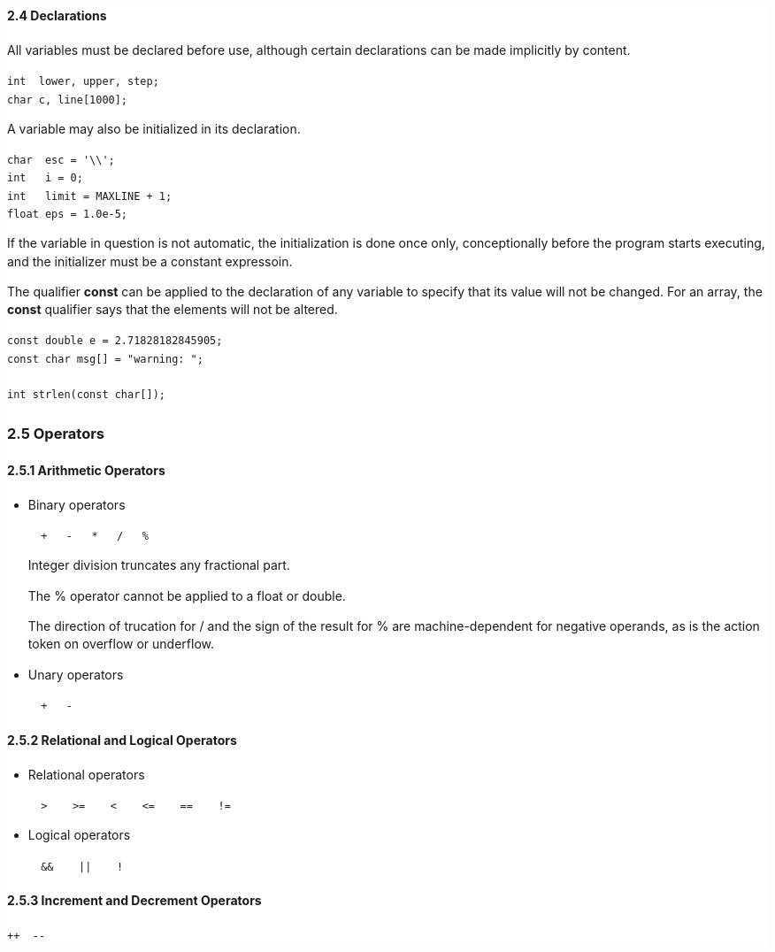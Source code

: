#### 2.4 Declarations

All variables must be declared before use, although certain declarations can be made implicitly by content.

    int  lower, upper, step; 
    char c, line[1000];

A variable may also be initialized in its declaration.

    char  esc = '\\';
    int   i = 0;
    int   limit = MAXLINE + 1;
    float eps = 1.0e-5;

If the variable in question is not automatic, the initialization is done once only, conceptionally before the program starts executing, and the initializer must be a constant expressoin.

The qualifier **const** can be applied to the declaration of any variable to specify that its value will not be changed. For an array, the **const** qualifier says that the elements will not be altered.

    const double e = 2.71828182845905;
    const char msg[] = "warning: ";

    int strlen(const char[]);

### 2.5 Operators

#### 2.5.1 Arithmetic Operators

* Binary operators

        +   -   *   /   %

    Integer division truncates any fractional part.

    The % operator cannot be applied to a float or double.

    The direction of trucation for / and the sign of the result for % are machine-dependent for negative operands, as is the action token on overflow or underflow.

* Unary operators

        +   -

#### 2.5.2 Relational and Logical Operators

* Relational operators

        >    >=    <    <=    ==    !=

* Logical operators

        &&    ||    !

#### 2.5.3 Increment and Decrement Operators

    ++  --
